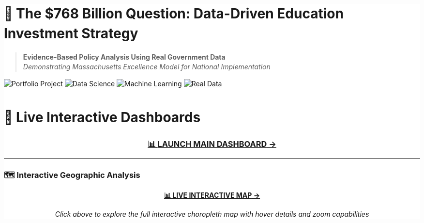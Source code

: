 # 🎯 The $768 Billion Question: Data-Driven Education Investment Strategy

> **Evidence-Based Policy Analysis Using Real Government Data**  
> *Demonstrating Massachusetts Excellence Model for National Implementation*

[![Portfolio Project](https://img.shields.io/badge/Type-Portfolio%20Project-blue.svg)](https://github.com/rosalinatorres888/strategic-human-capital-analysis)
[![Data Science](https://img.shields.io/badge/Field-Data%20Science-green.svg)](https://github.com/rosalinatorres888/strategic-human-capital-analysis)
[![Machine Learning](https://img.shields.io/badge/ML-95%25%20Accuracy-brightgreen.svg)](https://github.com/rosalinatorres888/strategic-human-capital-analysis)
[![Real Data](https://img.shields.io/badge/Data-Government%20Verified-red.svg)](https://github.com/rosalinatorres888/strategic-human-capital-analysis)


# 🚀 **Live Interactive Dashboards**

<div align="center">

### [📊 **LAUNCH MAIN DASHBOARD** →](https://rosalinatorres888.github.io/strategic-human-capital-analysis/web/main_dashboard.html)


</div>

---

### **🗺️ Interactive Geographic Analysis**

<div align="center">

#### [**📊 LIVE INTERACTIVE MAP** →](https://rosalinatorres888.github.io/strategic-human-capital-analysis/maps/interactive_dashboard_choropleth.html)

*Click above to explore the full interactive choropleth map with hover details and zoom capabilities*

</div>
